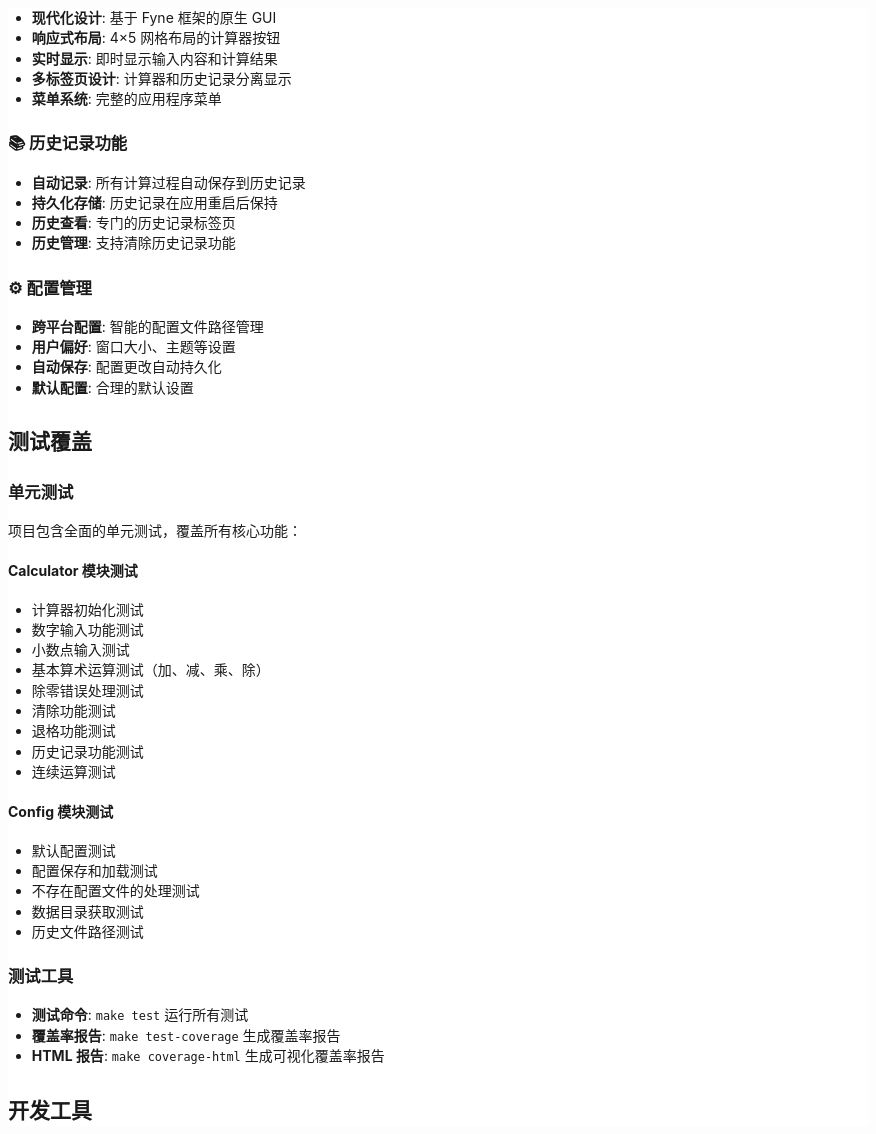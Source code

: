 - **现代化设计**: 基于 Fyne 框架的原生 GUI
- **响应式布局**: 4×5 网格布局的计算器按钮
- **实时显示**: 即时显示输入内容和计算结果
- **多标签页设计**: 计算器和历史记录分离显示
- **菜单系统**: 完整的应用程序菜单

### 📚 历史记录功能

- **自动记录**: 所有计算过程自动保存到历史记录
- **持久化存储**: 历史记录在应用重启后保持
- **历史查看**: 专门的历史记录标签页
- **历史管理**: 支持清除历史记录功能

### ⚙️ 配置管理

- **跨平台配置**: 智能的配置文件路径管理
- **用户偏好**: 窗口大小、主题等设置
- **自动保存**: 配置更改自动持久化
- **默认配置**: 合理的默认设置

## 测试覆盖

### 单元测试

项目包含全面的单元测试，覆盖所有核心功能：

#### Calculator 模块测试
- 计算器初始化测试
- 数字输入功能测试
- 小数点输入测试
- 基本算术运算测试（加、减、乘、除）
- 除零错误处理测试
- 清除功能测试
- 退格功能测试
- 历史记录功能测试
- 连续运算测试

#### Config 模块测试
- 默认配置测试
- 配置保存和加载测试
- 不存在配置文件的处理测试
- 数据目录获取测试
- 历史文件路径测试

### 测试工具

- **测试命令**: `make test` 运行所有测试
- **覆盖率报告**: `make test-coverage` 生成覆盖率报告
- **HTML 报告**: `make coverage-html` 生成可视化覆盖率报告

## 开发工具
